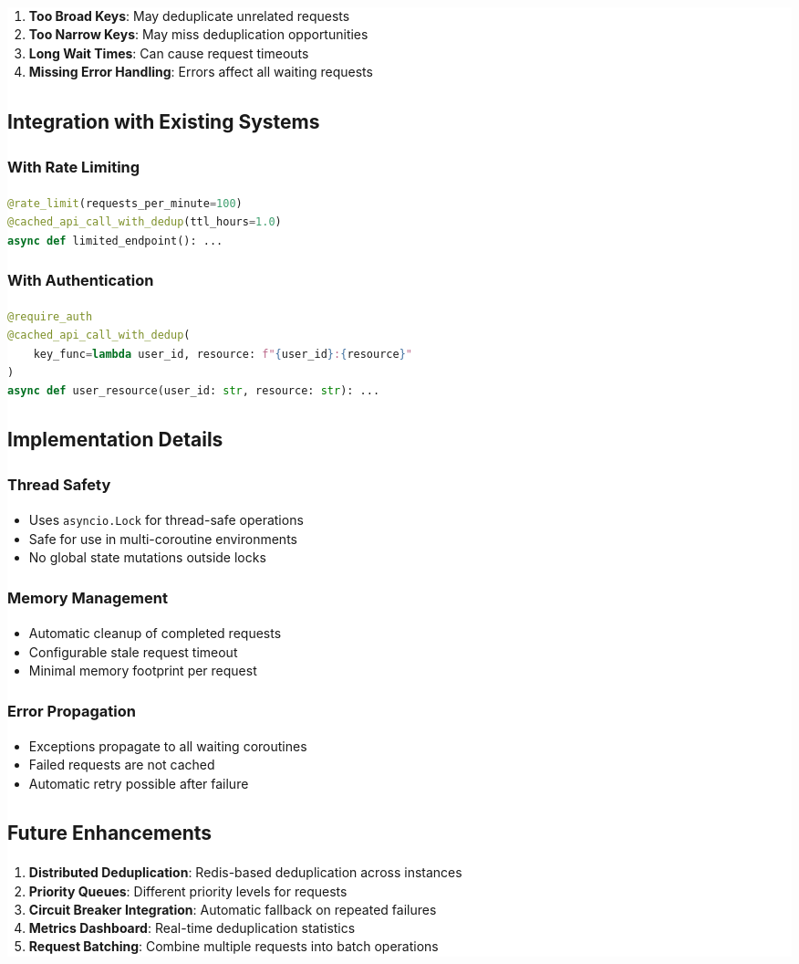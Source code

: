 1. **Too Broad Keys**: May deduplicate unrelated requests
2. **Too Narrow Keys**: May miss deduplication opportunities
3. **Long Wait Times**: Can cause request timeouts
4. **Missing Error Handling**: Errors affect all waiting requests

## Integration with Existing Systems

### With Rate Limiting
```python
@rate_limit(requests_per_minute=100)
@cached_api_call_with_dedup(ttl_hours=1.0)
async def limited_endpoint(): ...
```

### With Authentication
```python
@require_auth
@cached_api_call_with_dedup(
    key_func=lambda user_id, resource: f"{user_id}:{resource}"
)
async def user_resource(user_id: str, resource: str): ...
```

## Implementation Details

### Thread Safety

- Uses `asyncio.Lock` for thread-safe operations
- Safe for use in multi-coroutine environments
- No global state mutations outside locks

### Memory Management

- Automatic cleanup of completed requests
- Configurable stale request timeout
- Minimal memory footprint per request

### Error Propagation

- Exceptions propagate to all waiting coroutines
- Failed requests are not cached
- Automatic retry possible after failure

## Future Enhancements

1. **Distributed Deduplication**: Redis-based deduplication across instances
2. **Priority Queues**: Different priority levels for requests
3. **Circuit Breaker Integration**: Automatic fallback on repeated failures
4. **Metrics Dashboard**: Real-time deduplication statistics
5. **Request Batching**: Combine multiple requests into batch operations